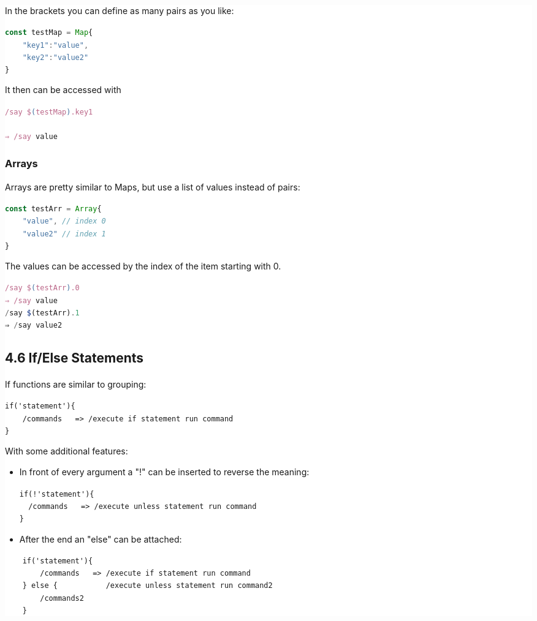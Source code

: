In the brackets you can define as many pairs as you like:

```js
const testMap = Map{
	"key1":"value",
	"key2":"value2"
}
```

It then can be accessed with

```js
/say $(testMap).key1

⇒ /say value
```

### Arrays

Arrays are pretty similar to Maps, but use a list of values instead of pairs:

```js
const testArr = Array{
	"value", // index 0
	"value2" // index 1
}
```

The values can be accessed by the index of the item starting with 0.

```js
/say $(testArr).0
⇒ /say value
/say $(testArr).1
⇒ /say value2
```

## 4.6 If/Else Statements

If functions are similar to grouping:

    if('statement'){
    	/commands 	=> /execute if statement run command
    }

With some additional features:

- In front of every argument a "!" can be inserted to reverse the meaning:

      if(!'statement'){
      	/commands 	=> /execute unless statement run command
      }

- After the end an "else" can be attached:

```
    if('statement'){
    	/commands 	=> /execute if statement run command
    } else {		   /execute unless statement run command2
    	/commands2
    }
```

